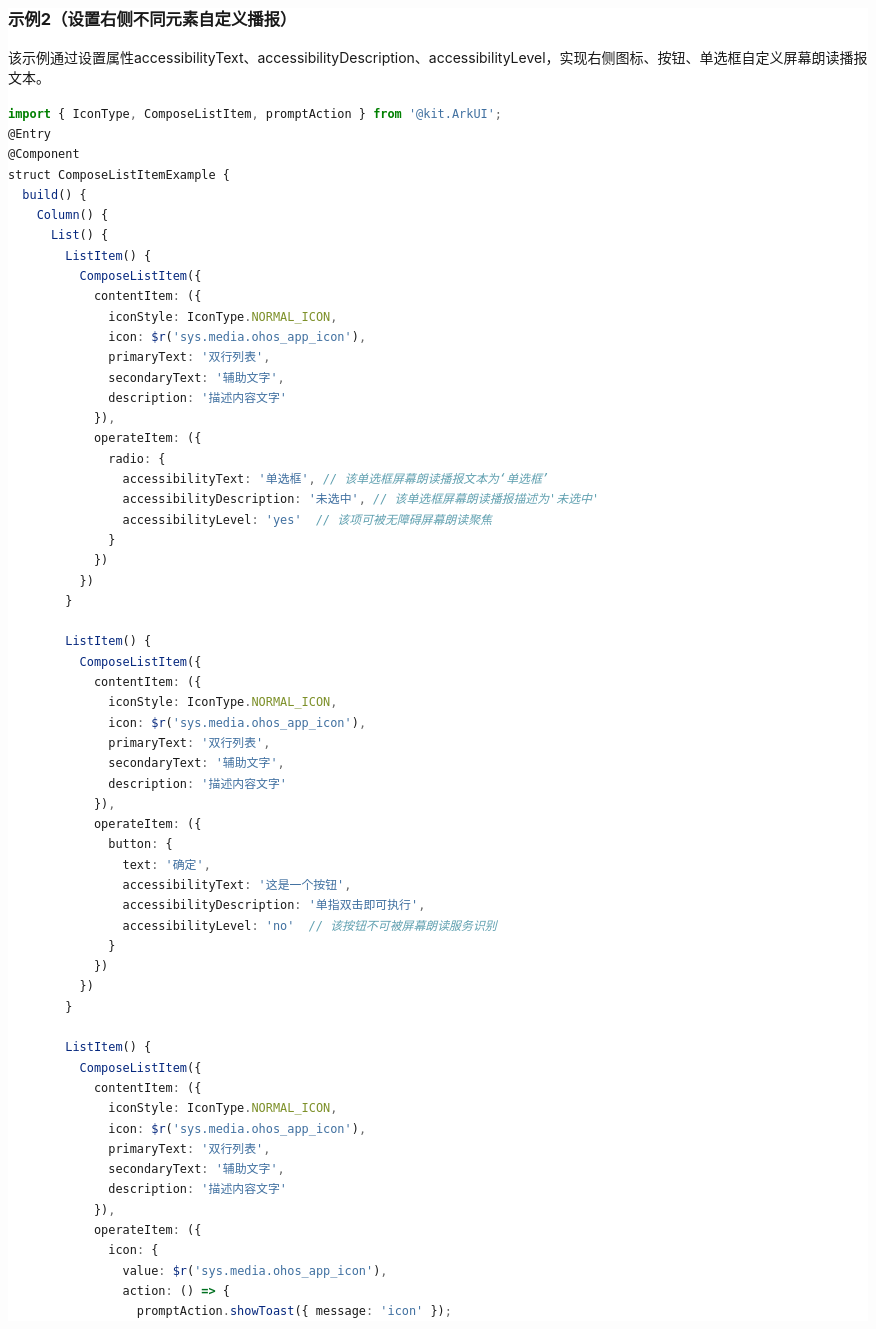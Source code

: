 ### 示例2（设置右侧不同元素自定义播报）
该示例通过设置属性accessibilityText、accessibilityDescription、accessibilityLevel，实现右侧图标、按钮、单选框自定义屏幕朗读播报文本。
```ts
import { IconType, ComposeListItem, promptAction } from '@kit.ArkUI';
@Entry
@Component
struct ComposeListItemExample {
  build() {
    Column() {
      List() {
        ListItem() {
          ComposeListItem({
            contentItem: ({
              iconStyle: IconType.NORMAL_ICON,
              icon: $r('sys.media.ohos_app_icon'),
              primaryText: '双行列表',
              secondaryText: '辅助文字',
              description: '描述内容文字'
            }),
            operateItem: ({
              radio: {
                accessibilityText: '单选框', // 该单选框屏幕朗读播报文本为‘单选框’
                accessibilityDescription: '未选中', // 该单选框屏幕朗读播报描述为'未选中'
                accessibilityLevel: 'yes'  // 该项可被无障碍屏幕朗读聚焦
              }
            })
          })
        }

        ListItem() {
          ComposeListItem({
            contentItem: ({
              iconStyle: IconType.NORMAL_ICON,
              icon: $r('sys.media.ohos_app_icon'),
              primaryText: '双行列表',
              secondaryText: '辅助文字',
              description: '描述内容文字'
            }),
            operateItem: ({
              button: {
                text: '确定',
                accessibilityText: '这是一个按钮',
                accessibilityDescription: '单指双击即可执行',
                accessibilityLevel: 'no'  // 该按钮不可被屏幕朗读服务识别
              }
            })
          })
        }

        ListItem() {
          ComposeListItem({
            contentItem: ({
              iconStyle: IconType.NORMAL_ICON,
              icon: $r('sys.media.ohos_app_icon'),
              primaryText: '双行列表',
              secondaryText: '辅助文字',
              description: '描述内容文字'
            }),
            operateItem: ({
              icon: {
                value: $r('sys.media.ohos_app_icon'),
                action: () => {
                  promptAction.showToast({ message: 'icon' });
```